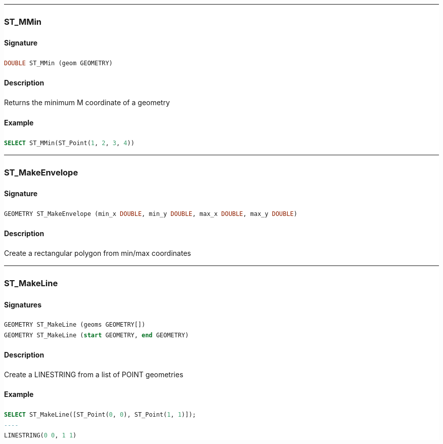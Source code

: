 ----

### ST_MMin


#### Signature

```sql
DOUBLE ST_MMin (geom GEOMETRY)
```

#### Description

Returns the minimum M coordinate of a geometry

#### Example

```sql
SELECT ST_MMin(ST_Point(1, 2, 3, 4))
```

----

### ST_MakeEnvelope


#### Signature

```sql
GEOMETRY ST_MakeEnvelope (min_x DOUBLE, min_y DOUBLE, max_x DOUBLE, max_y DOUBLE)
```

#### Description

Create a rectangular polygon from min/max coordinates

----

### ST_MakeLine


#### Signatures

```sql
GEOMETRY ST_MakeLine (geoms GEOMETRY[])
GEOMETRY ST_MakeLine (start GEOMETRY, end GEOMETRY)
```

#### Description

Create a LINESTRING from a list of POINT geometries

#### Example

```sql
SELECT ST_MakeLine([ST_Point(0, 0), ST_Point(1, 1)]);
----
LINESTRING(0 0, 1 1)
```
